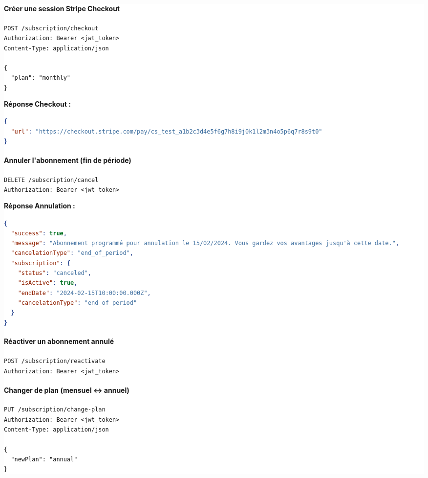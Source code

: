 #### Créer une session Stripe Checkout
```http
POST /subscription/checkout
Authorization: Bearer <jwt_token>
Content-Type: application/json

{
  "plan": "monthly"
}
```

**Réponse Checkout :**
```json
{
  "url": "https://checkout.stripe.com/pay/cs_test_a1b2c3d4e5f6g7h8i9j0k1l2m3n4o5p6q7r8s9t0"
}
```

#### Annuler l'abonnement (fin de période)
```http
DELETE /subscription/cancel
Authorization: Bearer <jwt_token>
```

**Réponse Annulation :**
```json
{
  "success": true,
  "message": "Abonnement programmé pour annulation le 15/02/2024. Vous gardez vos avantages jusqu'à cette date.",
  "cancelationType": "end_of_period",
  "subscription": {
    "status": "canceled",
    "isActive": true,
    "endDate": "2024-02-15T10:00:00.000Z",
    "cancelationType": "end_of_period"
  }
}
```

#### Réactiver un abonnement annulé
```http
POST /subscription/reactivate
Authorization: Bearer <jwt_token>
```

#### Changer de plan (mensuel ↔ annuel)
```http
PUT /subscription/change-plan
Authorization: Bearer <jwt_token>
Content-Type: application/json

{
  "newPlan": "annual"
}
```
